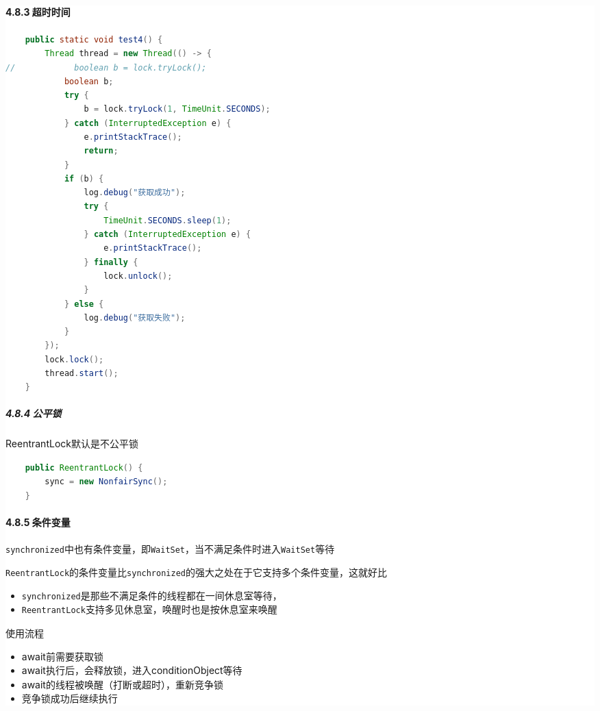 #### 4.8.3  超时时间

```java
    public static void test4() {
        Thread thread = new Thread(() -> {
//            boolean b = lock.tryLock();
            boolean b;
            try {
                b = lock.tryLock(1, TimeUnit.SECONDS);
            } catch (InterruptedException e) {
                e.printStackTrace();
                return;
            }
            if (b) {
                log.debug("获取成功");
                try {
                    TimeUnit.SECONDS.sleep(1);
                } catch (InterruptedException e) {
                    e.printStackTrace();
                } finally {
                    lock.unlock();
                }
            } else {
                log.debug("获取失败");
            }
        });
        lock.lock();
        thread.start();
    }

```

##### 4.8.4 公平锁

ReentrantLock默认是不公平锁

```java
    public ReentrantLock() {
        sync = new NonfairSync();
    }

```

#### 4.8.5 条件变量

`synchronized`中也有条件变量，即`WaitSet`，当不满足条件时进入`WaitSet`等待

`ReentrantLock`的条件变量比`synchronized`的强大之处在于它支持多个条件变量，这就好比

- `synchronized`是那些不满足条件的线程都在一间休息室等待，
- `ReentrantLock`支持多见休息室，唤醒时也是按休息室来唤醒

使用流程

- await前需要获取锁
- await执行后，会释放锁，进入conditionObject等待
- await的线程被唤醒（打断或超时），重新竞争锁
- 竞争锁成功后继续执行
